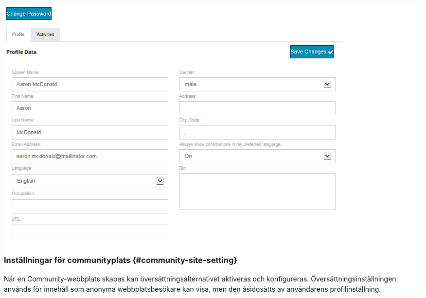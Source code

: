 ![chlimage_1-69](assets/chlimage_1-69.png)

### Inställningar för communityplats {#community-site-setting}

När en Community-webbplats skapas kan översättningsalternativet aktiveras och konfigureras. Översättningsinställningen används för innehåll som anonyma webbplatsbesökare kan visa, men den åsidosätts av användarens profilinställning.
